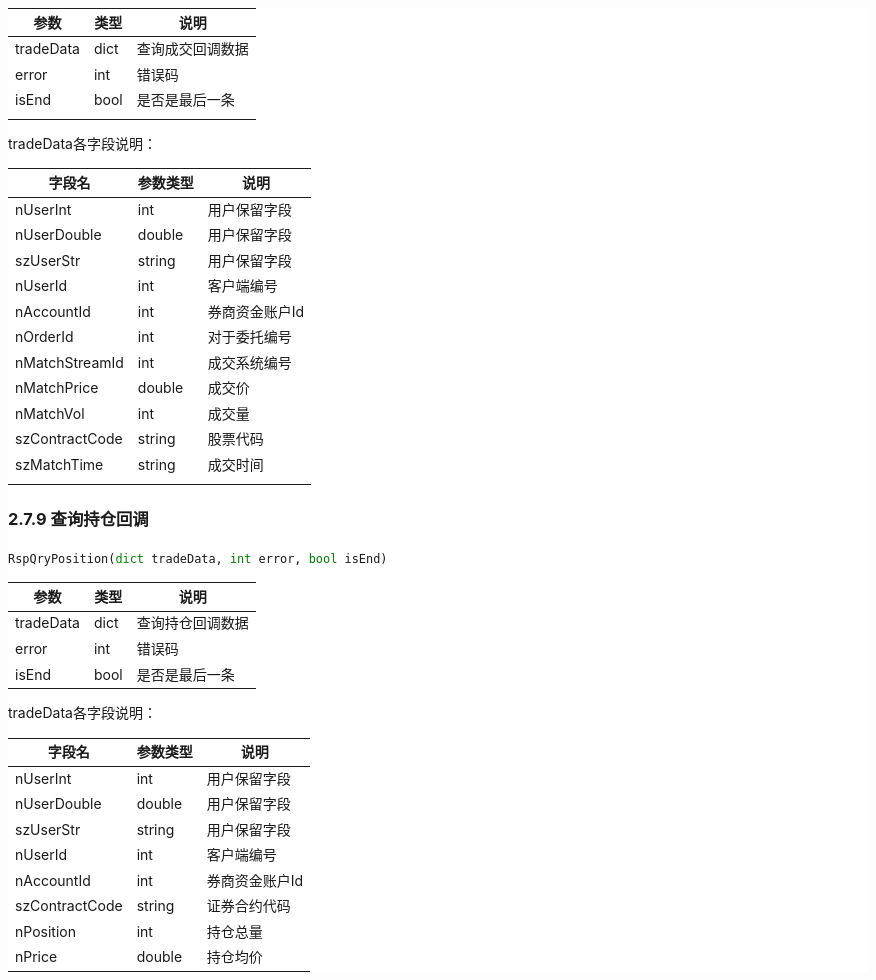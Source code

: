 | 参数        | 类型   | 说明       |
| --------- | ---- | -------- |
| tradeData | dict | 查询成交回调数据 |
| error     | int  | 错误码      |
| isEnd     | bool | 是否是最后一条  |
|           |      |          |

tradeData各字段说明：

| 字段名            | 参数类型   | 说明       |
| -------------- | ------ | -------- |
| nUserInt       | int    | 用户保留字段   |
| nUserDouble    | double | 用户保留字段   |
| szUserStr      | string | 用户保留字段   |
| nUserId        | int    | 客户端编号    |
| nAccountId     | int    | 券商资金账户Id |
| nOrderId       | int    | 对于委托编号   |
| nMatchStreamId | int    | 成交系统编号   |
| nMatchPrice    | double | 成交价      |
| nMatchVol      | int    | 成交量      |
| szContractCode | string | 股票代码     |
| szMatchTime    | string | 成交时间     |
|                |        |          |

### 2.7.9 查询持仓回调

```python
RspQryPosition(dict tradeData, int error, bool isEnd)
```

| 参数        | 类型   | 说明       |
| --------- | ---- | -------- |
| tradeData | dict | 查询持仓回调数据 |
| error     | int  | 错误码      |
| isEnd     | bool | 是否是最后一条  |

tradeData各字段说明：

| 字段名            | 参数类型   | 说明       |
| -------------- | ------ | -------- |
| nUserInt       | int    | 用户保留字段   |
| nUserDouble    | double | 用户保留字段   |
| szUserStr      | string | 用户保留字段   |
| nUserId        | int    | 客户端编号    |
| nAccountId     | int    | 券商资金账户Id |
| szContractCode | string | 证券合约代码   |
| nPosition      | int    | 持仓总量     |
| nPrice         | double | 持仓均价     |